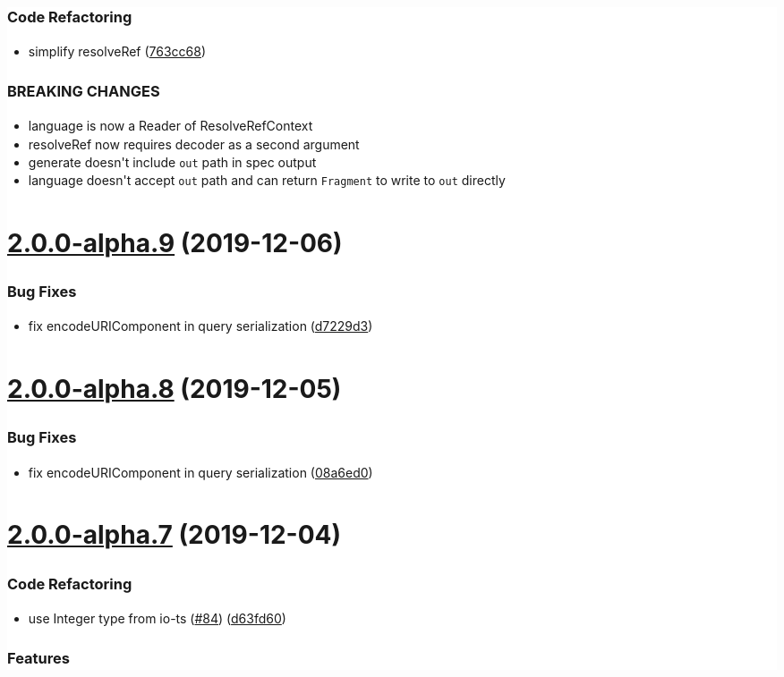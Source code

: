 
### Code Refactoring

* simplify resolveRef ([763cc68](https://github.com/devexperts/swagger-codegen-ts/commit/763cc68275c28935ecdeb5375bc8f1ed7725af62))


### BREAKING CHANGES

* language is now a Reader of ResolveRefContext
* resolveRef now requires decoder as a second argument
* generate doesn't include `out` path in spec output
* language doesn't accept `out` path and can return `Fragment` to write to `out` directly



# [2.0.0-alpha.9](https://github.com/devexperts/swagger-codegen-ts/compare/v2.0.0-alpha.8...v2.0.0-alpha.9) (2019-12-06)


### Bug Fixes

* fix encodeURIComponent in query serialization ([d7229d3](https://github.com/devexperts/swagger-codegen-ts/commit/d7229d36952d556f4cbab97984a8ba6317408163))



# [2.0.0-alpha.8](https://github.com/devexperts/swagger-codegen-ts/compare/v2.0.0-alpha.7...v2.0.0-alpha.8) (2019-12-05)


### Bug Fixes

* fix encodeURIComponent in query serialization ([08a6ed0](https://github.com/devexperts/swagger-codegen-ts/commit/08a6ed098014745760b3e98685cc4a2bd51e967c))



# [2.0.0-alpha.7](https://github.com/devexperts/swagger-codegen-ts/compare/v2.0.0-alpha.6...v2.0.0-alpha.7) (2019-12-04)


### Code Refactoring

* use Integer type from io-ts ([#84](https://github.com/devexperts/swagger-codegen-ts/issues/84)) ([d63fd60](https://github.com/devexperts/swagger-codegen-ts/commit/d63fd606c7dad1aa46a84e8eecfe9d24a6325861))


### Features
